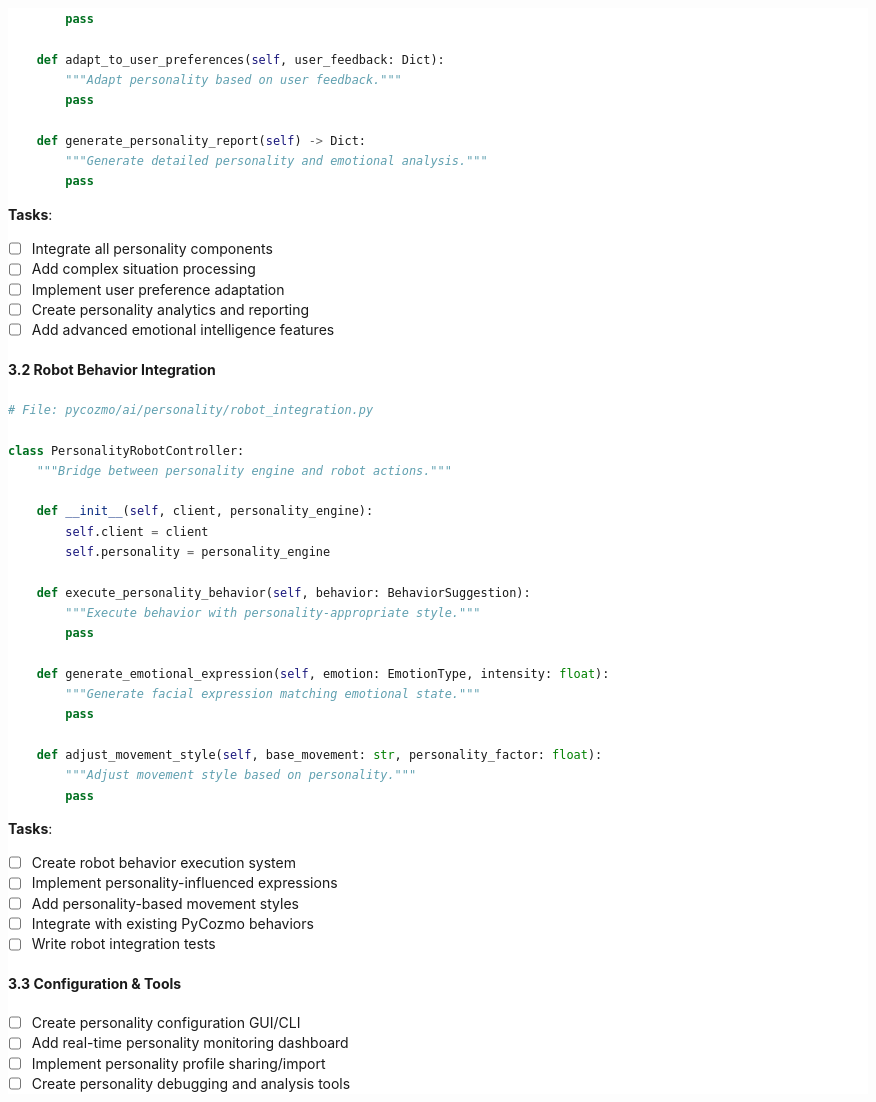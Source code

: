 ```python
        pass
    
    def adapt_to_user_preferences(self, user_feedback: Dict):
        """Adapt personality based on user feedback."""
        pass
    
    def generate_personality_report(self) -> Dict:
        """Generate detailed personality and emotional analysis."""
        pass
```

**Tasks**:
- [ ] Integrate all personality components
- [ ] Add complex situation processing
- [ ] Implement user preference adaptation
- [ ] Create personality analytics and reporting
- [ ] Add advanced emotional intelligence features

#### 3.2 Robot Behavior Integration
```python
# File: pycozmo/ai/personality/robot_integration.py

class PersonalityRobotController:
    """Bridge between personality engine and robot actions."""
    
    def __init__(self, client, personality_engine):
        self.client = client
        self.personality = personality_engine
        
    def execute_personality_behavior(self, behavior: BehaviorSuggestion):
        """Execute behavior with personality-appropriate style."""
        pass
    
    def generate_emotional_expression(self, emotion: EmotionType, intensity: float):
        """Generate facial expression matching emotional state."""
        pass
    
    def adjust_movement_style(self, base_movement: str, personality_factor: float):
        """Adjust movement style based on personality."""
        pass
```

**Tasks**:
- [ ] Create robot behavior execution system
- [ ] Implement personality-influenced expressions
- [ ] Add personality-based movement styles
- [ ] Integrate with existing PyCozmo behaviors
- [ ] Write robot integration tests

#### 3.3 Configuration & Tools
- [ ] Create personality configuration GUI/CLI
- [ ] Add real-time personality monitoring dashboard  
- [ ] Implement personality profile sharing/import
- [ ] Create personality debugging and analysis tools
